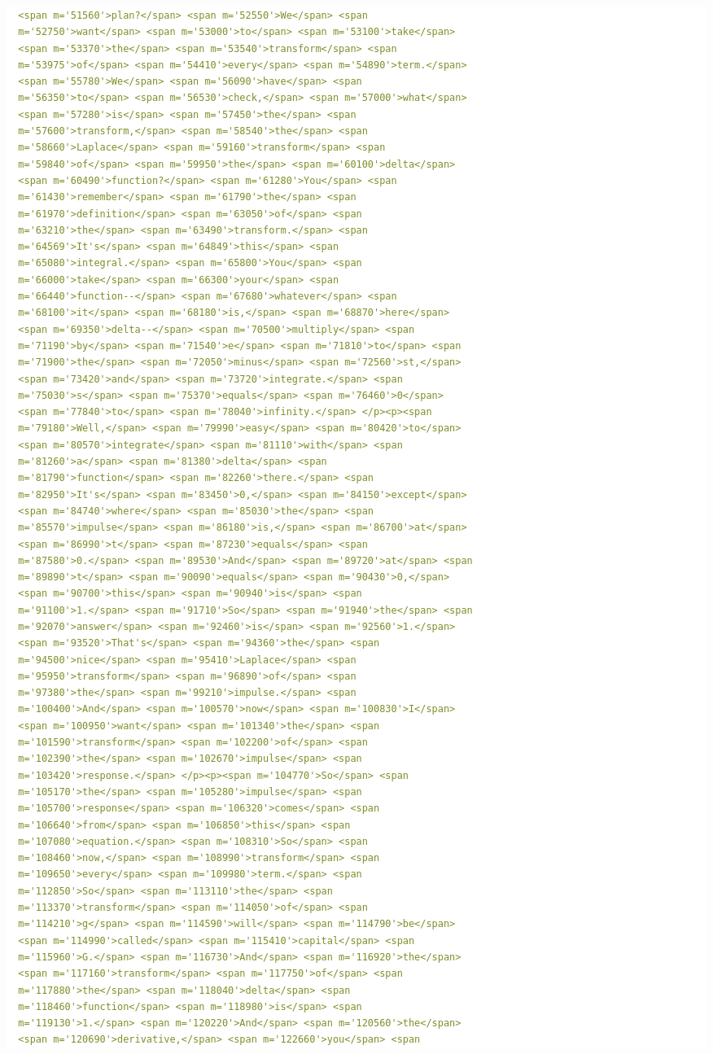 ```yaml
  <span m='51560'>plan?</span> <span m='52550'>We</span> <span
  m='52750'>want</span> <span m='53000'>to</span> <span m='53100'>take</span>
  <span m='53370'>the</span> <span m='53540'>transform</span> <span
  m='53975'>of</span> <span m='54410'>every</span> <span m='54890'>term.</span>
  <span m='55780'>We</span> <span m='56090'>have</span> <span
  m='56350'>to</span> <span m='56530'>check,</span> <span m='57000'>what</span>
  <span m='57280'>is</span> <span m='57450'>the</span> <span
  m='57600'>transform,</span> <span m='58540'>the</span> <span
  m='58660'>Laplace</span> <span m='59160'>transform</span> <span
  m='59840'>of</span> <span m='59950'>the</span> <span m='60100'>delta</span>
  <span m='60490'>function?</span> <span m='61280'>You</span> <span
  m='61430'>remember</span> <span m='61790'>the</span> <span
  m='61970'>definition</span> <span m='63050'>of</span> <span
  m='63210'>the</span> <span m='63490'>transform.</span> <span
  m='64569'>It's</span> <span m='64849'>this</span> <span
  m='65080'>integral.</span> <span m='65800'>You</span> <span
  m='66000'>take</span> <span m='66300'>your</span> <span
  m='66440'>function--</span> <span m='67680'>whatever</span> <span
  m='68100'>it</span> <span m='68180'>is,</span> <span m='68870'>here</span>
  <span m='69350'>delta--</span> <span m='70500'>multiply</span> <span
  m='71190'>by</span> <span m='71540'>e</span> <span m='71810'>to</span> <span
  m='71900'>the</span> <span m='72050'>minus</span> <span m='72560'>st,</span>
  <span m='73420'>and</span> <span m='73720'>integrate.</span> <span
  m='75030'>s</span> <span m='75370'>equals</span> <span m='76460'>0</span>
  <span m='77840'>to</span> <span m='78040'>infinity.</span> </p><p><span
  m='79180'>Well,</span> <span m='79990'>easy</span> <span m='80420'>to</span>
  <span m='80570'>integrate</span> <span m='81110'>with</span> <span
  m='81260'>a</span> <span m='81380'>delta</span> <span
  m='81790'>function</span> <span m='82260'>there.</span> <span
  m='82950'>It's</span> <span m='83450'>0,</span> <span m='84150'>except</span>
  <span m='84740'>where</span> <span m='85030'>the</span> <span
  m='85570'>impulse</span> <span m='86180'>is,</span> <span m='86700'>at</span>
  <span m='86990'>t</span> <span m='87230'>equals</span> <span
  m='87580'>0.</span> <span m='89530'>And</span> <span m='89720'>at</span> <span
  m='89890'>t</span> <span m='90090'>equals</span> <span m='90430'>0,</span>
  <span m='90700'>this</span> <span m='90940'>is</span> <span
  m='91100'>1.</span> <span m='91710'>So</span> <span m='91940'>the</span> <span
  m='92070'>answer</span> <span m='92460'>is</span> <span m='92560'>1.</span>
  <span m='93520'>That's</span> <span m='94360'>the</span> <span
  m='94500'>nice</span> <span m='95410'>Laplace</span> <span
  m='95950'>transform</span> <span m='96890'>of</span> <span
  m='97380'>the</span> <span m='99210'>impulse.</span> <span
  m='100400'>And</span> <span m='100570'>now</span> <span m='100830'>I</span>
  <span m='100950'>want</span> <span m='101340'>the</span> <span
  m='101590'>transform</span> <span m='102200'>of</span> <span
  m='102390'>the</span> <span m='102670'>impulse</span> <span
  m='103420'>response.</span> </p><p><span m='104770'>So</span> <span
  m='105170'>the</span> <span m='105280'>impulse</span> <span
  m='105700'>response</span> <span m='106320'>comes</span> <span
  m='106640'>from</span> <span m='106850'>this</span> <span
  m='107080'>equation.</span> <span m='108310'>So</span> <span
  m='108460'>now,</span> <span m='108990'>transform</span> <span
  m='109650'>every</span> <span m='109980'>term.</span> <span
  m='112850'>So</span> <span m='113110'>the</span> <span
  m='113370'>transform</span> <span m='114050'>of</span> <span
  m='114210'>g</span> <span m='114590'>will</span> <span m='114790'>be</span>
  <span m='114990'>called</span> <span m='115410'>capital</span> <span
  m='115960'>G.</span> <span m='116730'>And</span> <span m='116920'>the</span>
  <span m='117160'>transform</span> <span m='117750'>of</span> <span
  m='117880'>the</span> <span m='118040'>delta</span> <span
  m='118460'>function</span> <span m='118980'>is</span> <span
  m='119130'>1.</span> <span m='120220'>And</span> <span m='120560'>the</span>
  <span m='120690'>derivative,</span> <span m='122660'>you</span> <span
```